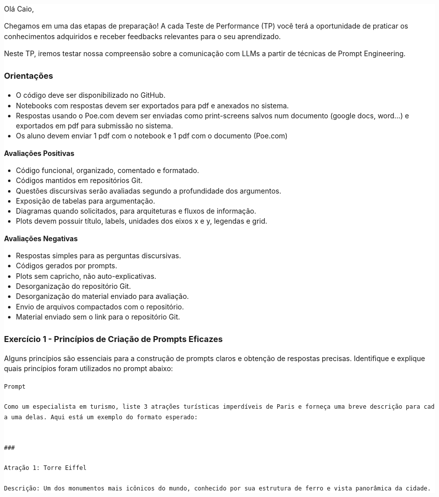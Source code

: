 Olá Caio,

Chegamos em uma das etapas de preparação! A cada Teste de Performance (TP) você terá a oportunidade de praticar os conhecimentos adquiridos e receber feedbacks relevantes para o seu aprendizado.

Neste TP, iremos testar nossa compreensão sobre a comunicação com LLMs a partir de técnicas de Prompt Engineering.

### Orientações

- O código deve ser disponibilizado no GitHub.
- Notebooks com respostas devem ser exportados para pdf e anexados no sistema.
- Respostas usando o Poe.com devem ser enviadas como print-screens salvos num documento (google docs, word…) e exportados em pdf para submissão no sistema.
- Os aluno devem enviar 1 pdf com o notebook e 1 pdf com o documento (Poe.com)

**Avaliações Positivas**

- Código funcional, organizado, comentado e formatado.
- Códigos mantidos em repositórios Git.
- Questões discursivas serão avaliadas segundo a profundidade dos argumentos. 
- Exposição de tabelas para argumentação.
- Diagramas quando solicitados, para arquiteturas e fluxos de informação.
- Plots devem possuir título, labels, unidades dos eixos x e y, legendas e grid.

**Avaliações Negativas**

- Respostas simples para as perguntas discursivas.
- Códigos gerados por prompts.
- Plots sem capricho, não auto-explicativas.
- Desorganização do repositório Git.
- Desorganização do material enviado para avaliação.
- Envio de arquivos compactados com o repositório.
- Material enviado sem o link para o repositório Git.


### Exercício 1 - Princípios de Criação de Prompts Eficazes

Alguns princípios são essenciais para a construção de prompts claros e obtenção de respostas precisas. Identifique e explique quais princípios foram utilizados no prompt abaixo:

```
Prompt

Como um especialista em turismo, liste 3 atrações turísticas imperdíveis de Paris e forneça uma breve descrição para cada uma delas. Aqui está um exemplo do formato esperado:


###

Atração 1: Torre Eiffel

Descrição: Um dos monumentos mais icônicos do mundo, conhecido por sua estrutura de ferro e vista panorâmica da cidade.

```
